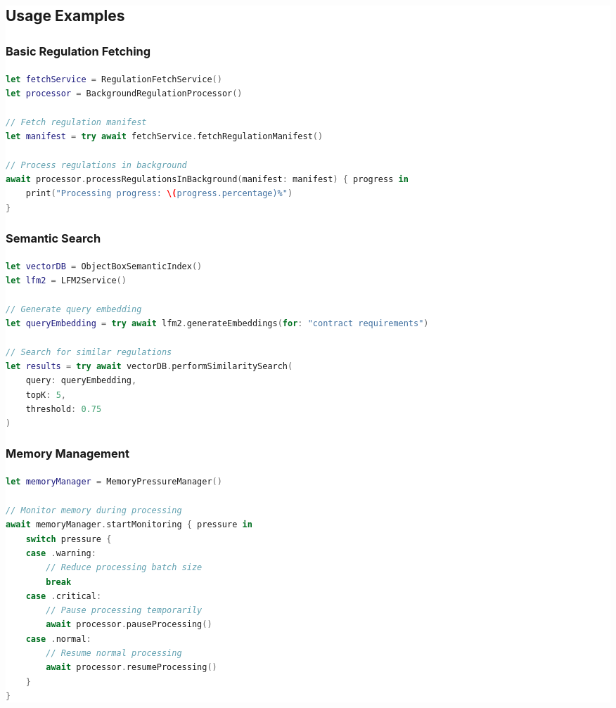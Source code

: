 ## Usage Examples

### Basic Regulation Fetching

```swift
let fetchService = RegulationFetchService()
let processor = BackgroundRegulationProcessor()

// Fetch regulation manifest
let manifest = try await fetchService.fetchRegulationManifest()

// Process regulations in background
await processor.processRegulationsInBackground(manifest: manifest) { progress in
    print("Processing progress: \(progress.percentage)%")
}
```

### Semantic Search

```swift
let vectorDB = ObjectBoxSemanticIndex()
let lfm2 = LFM2Service()

// Generate query embedding
let queryEmbedding = try await lfm2.generateEmbeddings(for: "contract requirements")

// Search for similar regulations
let results = try await vectorDB.performSimilaritySearch(
    query: queryEmbedding,
    topK: 5,
    threshold: 0.75
)
```

### Memory Management

```swift
let memoryManager = MemoryPressureManager()

// Monitor memory during processing
await memoryManager.startMonitoring { pressure in
    switch pressure {
    case .warning:
        // Reduce processing batch size
        break
    case .critical:
        // Pause processing temporarily
        await processor.pauseProcessing()
    case .normal:
        // Resume normal processing
        await processor.resumeProcessing()
    }
}
```

